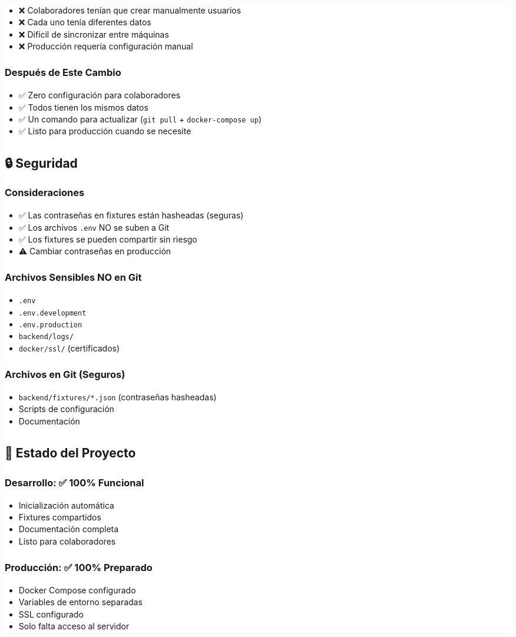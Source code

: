 - ❌ Colaboradores tenían que crear manualmente usuarios
- ❌ Cada uno tenía diferentes datos
- ❌ Difícil de sincronizar entre máquinas
- ❌ Producción requería configuración manual

### Después de Este Cambio

- ✅ Zero configuración para colaboradores
- ✅ Todos tienen los mismos datos
- ✅ Un comando para actualizar (`git pull` + `docker-compose up`)
- ✅ Listo para producción cuando se necesite

## 🔒 Seguridad

### Consideraciones

- ✅ Las contraseñas en fixtures están hasheadas (seguras)
- ✅ Los archivos `.env` NO se suben a Git
- ✅ Los fixtures se pueden compartir sin riesgo
- ⚠️ Cambiar contraseñas en producción

### Archivos Sensibles NO en Git

- `.env`
- `.env.development`
- `.env.production`
- `backend/logs/`
- `docker/ssl/` (certificados)

### Archivos en Git (Seguros)

- `backend/fixtures/*.json` (contraseñas hasheadas)
- Scripts de configuración
- Documentación

## 🎯 Estado del Proyecto

### Desarrollo: ✅ 100% Funcional

- Inicialización automática
- Fixtures compartidos
- Documentación completa
- Listo para colaboradores

### Producción: ✅ 100% Preparado

- Docker Compose configurado
- Variables de entorno separadas
- SSL configurado
- Solo falta acceso al servidor
